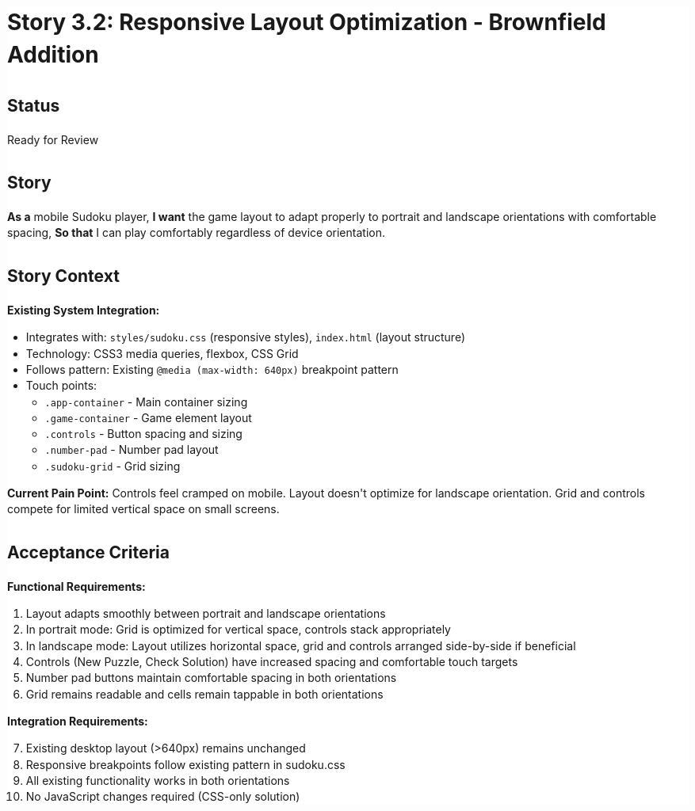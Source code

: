 # Story 3.2: Responsive Layout Optimization - Brownfield Addition

## Status

Ready for Review

## Story

**As a** mobile Sudoku player,
**I want** the game layout to adapt properly to portrait and landscape orientations with comfortable spacing,
**So that** I can play comfortably regardless of device orientation.

## Story Context

**Existing System Integration:**

- Integrates with: `styles/sudoku.css` (responsive styles), `index.html` (layout structure)
- Technology: CSS3 media queries, flexbox, CSS Grid
- Follows pattern: Existing `@media (max-width: 640px)` breakpoint pattern
- Touch points:
  - `.app-container` - Main container sizing
  - `.game-container` - Game element layout
  - `.controls` - Button spacing and sizing
  - `.number-pad` - Number pad layout
  - `.sudoku-grid` - Grid sizing

**Current Pain Point:**
Controls feel cramped on mobile. Layout doesn't optimize for landscape orientation. Grid and controls compete for limited vertical space on small screens.

## Acceptance Criteria

**Functional Requirements:**

1. Layout adapts smoothly between portrait and landscape orientations
2. In portrait mode: Grid is optimized for vertical space, controls stack appropriately
3. In landscape mode: Layout utilizes horizontal space, grid and controls arranged side-by-side if beneficial
4. Controls (New Puzzle, Check Solution) have increased spacing and comfortable touch targets
5. Number pad buttons maintain comfortable spacing in both orientations
6. Grid remains readable and cells remain tappable in both orientations

**Integration Requirements:**

7. Existing desktop layout (>640px) remains unchanged
8. Responsive breakpoints follow existing pattern in sudoku.css
9. All existing functionality works in both orientations
10. No JavaScript changes required (CSS-only solution)
